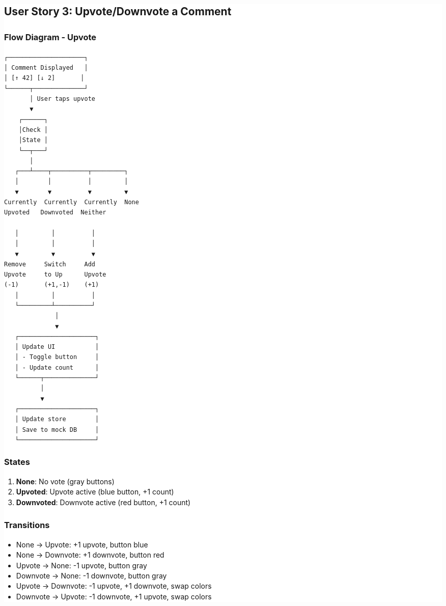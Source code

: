 
## User Story 3: Upvote/Downvote a Comment

### Flow Diagram - Upvote
```
┌─────────────────────┐
│ Comment Displayed   │
│ [↑ 42] [↓ 2]       │
└──────┬──────────────┘
       │ User taps upvote
       ▼
    ┌──────┐
    │Check │
    │State │
    └──┬───┘
       │
   ┌───┴────┬──────────┬─────────┐
   │        │          │         │
   ▼        ▼          ▼         ▼
Currently  Currently  Currently  None
Upvoted   Downvoted  Neither

   │         │          │
   │         │          │
   ▼         ▼          ▼
Remove     Switch     Add
Upvote     to Up      Upvote
(-1)       (+1,-1)    (+1)
   │         │          │
   └─────────┴──────────┘
              │
              ▼
   ┌─────────────────────┐
   │ Update UI           │
   │ - Toggle button     │
   │ - Update count      │
   └──────┬──────────────┘
          │
          ▼
   ┌─────────────────────┐
   │ Update store        │
   │ Save to mock DB     │
   └─────────────────────┘
```

### States
1. **None**: No vote (gray buttons)
2. **Upvoted**: Upvote active (blue button, +1 count)
3. **Downvoted**: Downvote active (red button, +1 count)

### Transitions
- None → Upvote: +1 upvote, button blue
- None → Downvote: +1 downvote, button red
- Upvote → None: -1 upvote, button gray
- Downvote → None: -1 downvote, button gray
- Upvote → Downvote: -1 upvote, +1 downvote, swap colors
- Downvote → Upvote: -1 downvote, +1 upvote, swap colors
